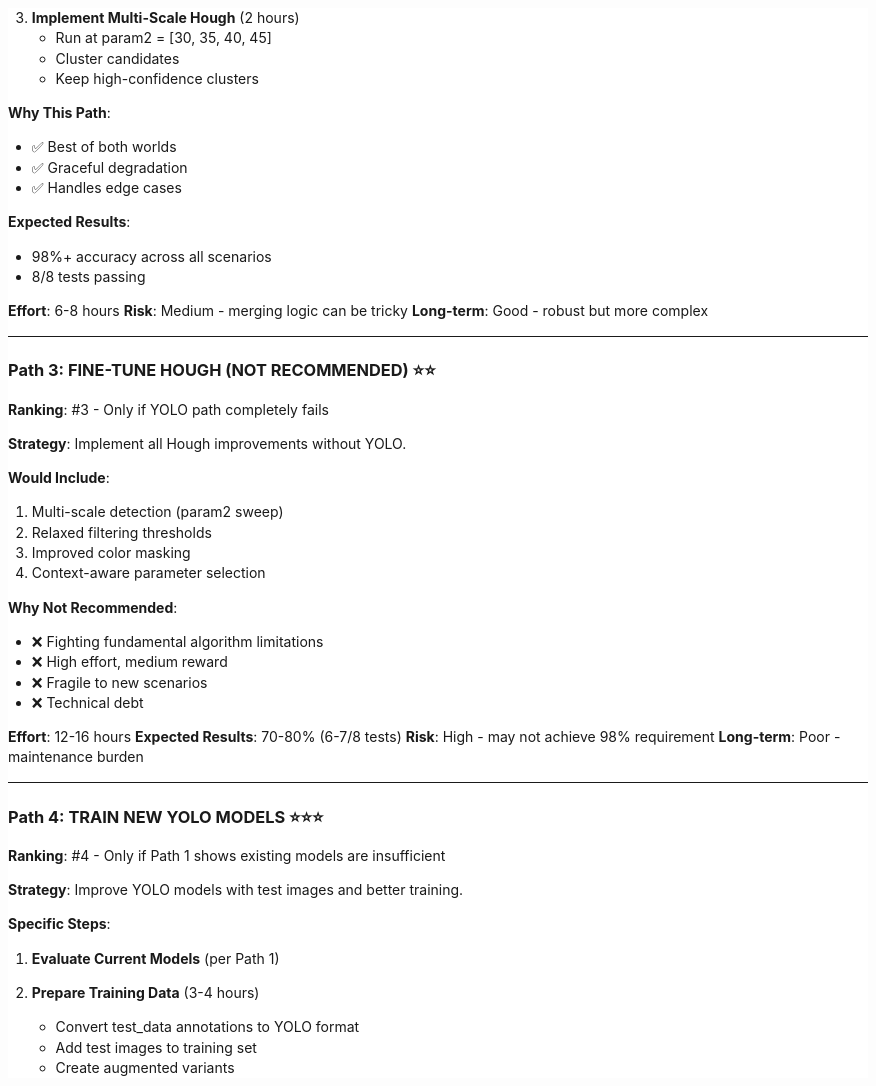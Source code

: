 3. **Implement Multi-Scale Hough** (2 hours)
   - Run at param2 = [30, 35, 40, 45]
   - Cluster candidates
   - Keep high-confidence clusters

**Why This Path**:
- ✅ Best of both worlds
- ✅ Graceful degradation
- ✅ Handles edge cases

**Expected Results**:
- 98%+ accuracy across all scenarios
- 8/8 tests passing

**Effort**: 6-8 hours
**Risk**: Medium - merging logic can be tricky
**Long-term**: Good - robust but more complex

---

### Path 3: FINE-TUNE HOUGH (NOT RECOMMENDED) ⭐⭐

**Ranking**: #3 - Only if YOLO path completely fails

**Strategy**: Implement all Hough improvements without YOLO.

**Would Include**:
1. Multi-scale detection (param2 sweep)
2. Relaxed filtering thresholds
3. Improved color masking
4. Context-aware parameter selection

**Why Not Recommended**:
- ❌ Fighting fundamental algorithm limitations
- ❌ High effort, medium reward
- ❌ Fragile to new scenarios
- ❌ Technical debt

**Effort**: 12-16 hours
**Expected Results**: 70-80% (6-7/8 tests)
**Risk**: High - may not achieve 98% requirement
**Long-term**: Poor - maintenance burden

---

### Path 4: TRAIN NEW YOLO MODELS ⭐⭐⭐

**Ranking**: #4 - Only if Path 1 shows existing models are insufficient

**Strategy**: Improve YOLO models with test images and better training.

**Specific Steps**:

1. **Evaluate Current Models** (per Path 1)

2. **Prepare Training Data** (3-4 hours)
   - Convert test_data annotations to YOLO format
   - Add test images to training set
   - Create augmented variants
